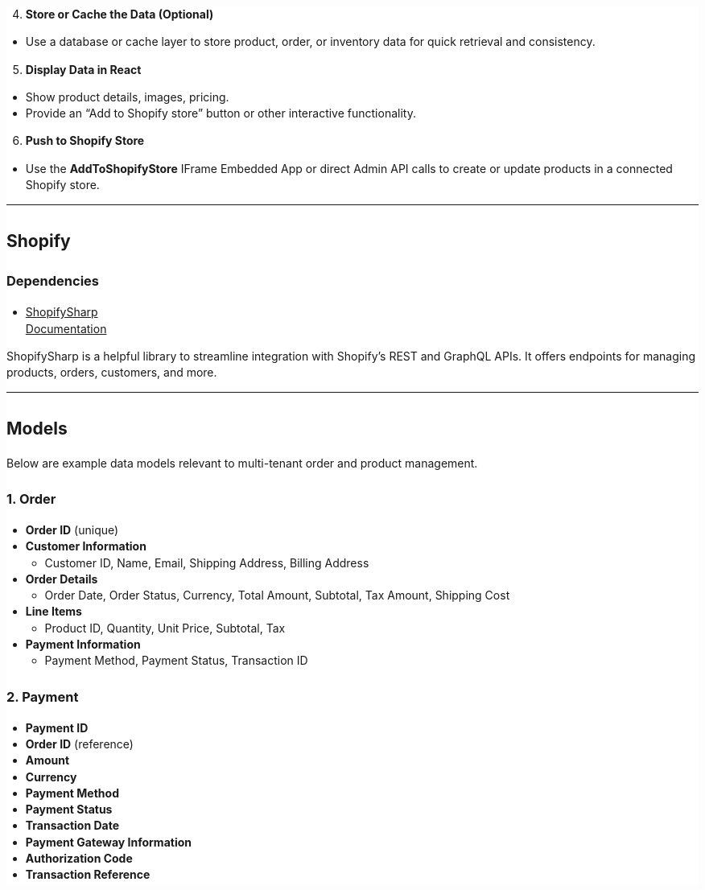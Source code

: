 4. **Store or Cache the Data (Optional)**
  - Use a database or cache layer to store product, order, or inventory data for quick retrieval and consistency.

5. **Display Data in React**
  - Show product details, images, pricing.
  - Provide an “Add to Shopify store” button or other interactive functionality.

6. **Push to Shopify Store**
  - Use the **AddToShopifyStore** IFrame Embedded App or direct Admin API calls to create or update products in a connected Shopify store.

---

## Shopify

### Dependencies
- [ShopifySharp](https://github.com/nozzlegear/ShopifySharp/tree/master)  
  [Documentation](https://github.com/nozzlegear/ShopifySharp/blob/master/ShopifySharp.Extensions.DependencyInjection/README.md)

ShopifySharp is a helpful library to streamline integration with Shopify’s REST and GraphQL APIs. It offers endpoints for managing products, orders, customers, and more.

---

## Models

Below are example data models relevant to multi-tenant order and product management.

### 1. Order
- **Order ID** (unique)
- **Customer Information**
  - Customer ID, Name, Email, Shipping Address, Billing Address
- **Order Details**
  - Order Date, Order Status, Currency, Total Amount, Subtotal, Tax Amount, Shipping Cost
- **Line Items**
  - Product ID, Quantity, Unit Price, Subtotal, Tax
- **Payment Information**
  - Payment Method, Payment Status, Transaction ID

### 2. Payment
- **Payment ID**
- **Order ID** (reference)
- **Amount**
- **Currency**
- **Payment Method**
- **Payment Status**
- **Transaction Date**
- **Payment Gateway Information**
- **Authorization Code**
- **Transaction Reference**
